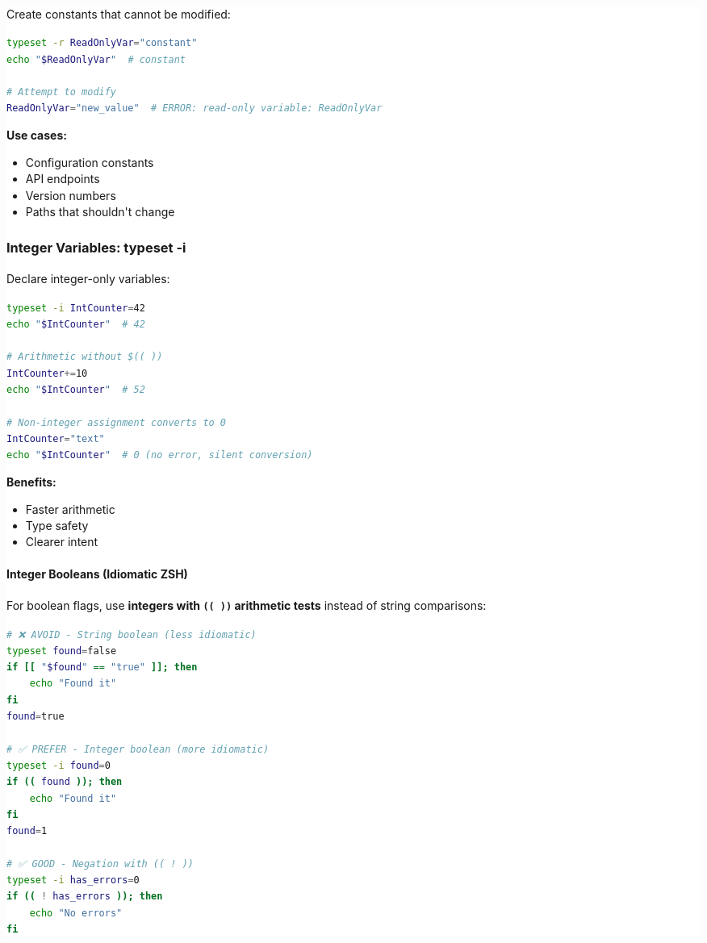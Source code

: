 Create constants that cannot be modified:

```zsh
typeset -r ReadOnlyVar="constant"
echo "$ReadOnlyVar"  # constant

# Attempt to modify
ReadOnlyVar="new_value"  # ERROR: read-only variable: ReadOnlyVar
```

**Use cases:**
- Configuration constants
- API endpoints
- Version numbers
- Paths that shouldn't change

### Integer Variables: typeset -i

Declare integer-only variables:

```zsh
typeset -i IntCounter=42
echo "$IntCounter"  # 42

# Arithmetic without $(( ))
IntCounter+=10
echo "$IntCounter"  # 52

# Non-integer assignment converts to 0
IntCounter="text"
echo "$IntCounter"  # 0 (no error, silent conversion)
```

**Benefits:**
- Faster arithmetic
- Type safety
- Clearer intent

#### Integer Booleans (Idiomatic ZSH)

For boolean flags, use **integers with `(( ))` arithmetic tests** instead of string comparisons:

```zsh
# ❌ AVOID - String boolean (less idiomatic)
typeset found=false
if [[ "$found" == "true" ]]; then
    echo "Found it"
fi
found=true

# ✅ PREFER - Integer boolean (more idiomatic)
typeset -i found=0
if (( found )); then
    echo "Found it"
fi
found=1

# ✅ GOOD - Negation with (( ! ))
typeset -i has_errors=0
if (( ! has_errors )); then
    echo "No errors"
fi
```
